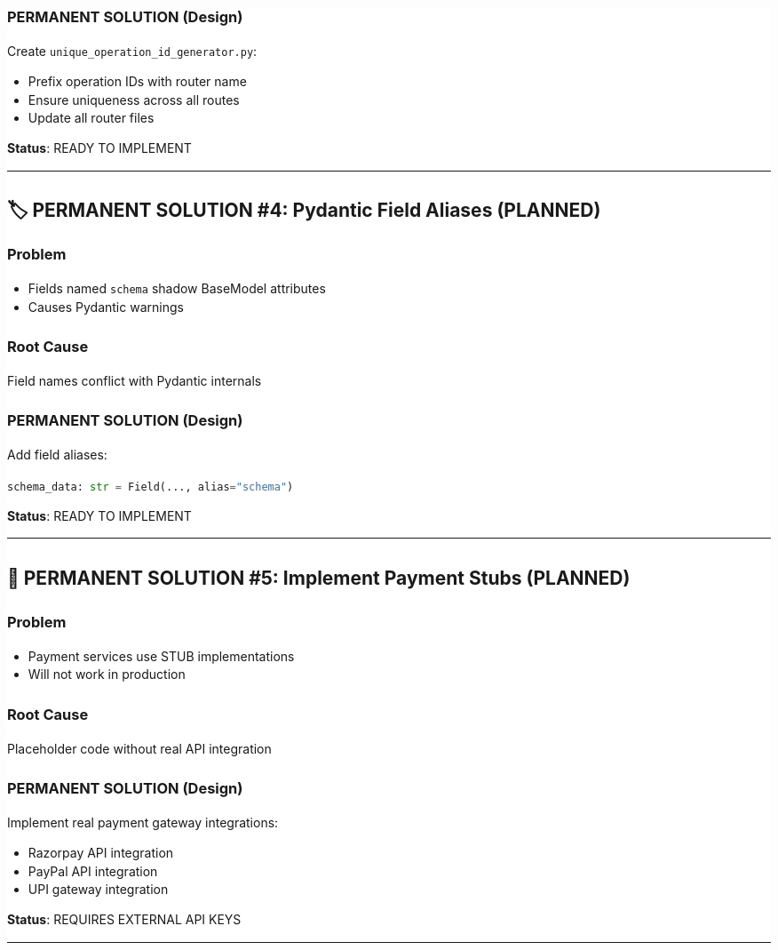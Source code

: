 ### **PERMANENT SOLUTION (Design)**

Create `unique_operation_id_generator.py`:

- Prefix operation IDs with router name
- Ensure uniqueness across all routes
- Update all router files

**Status**: READY TO IMPLEMENT

---

## 🏷️ **PERMANENT SOLUTION #4: Pydantic Field Aliases** (PLANNED)

### **Problem**
- Fields named `schema` shadow BaseModel attributes
- Causes Pydantic warnings

### **Root Cause**
Field names conflict with Pydantic internals

### **PERMANENT SOLUTION (Design)**

Add field aliases:
```python
schema_data: str = Field(..., alias="schema")
```

**Status**: READY TO IMPLEMENT

---

## 🔨 **PERMANENT SOLUTION #5: Implement Payment Stubs** (PLANNED)

### **Problem**
- Payment services use STUB implementations
- Will not work in production

### **Root Cause**
Placeholder code without real API integration

### **PERMANENT SOLUTION (Design)**

Implement real payment gateway integrations:
- Razorpay API integration
- PayPal API integration
- UPI gateway integration

**Status**: REQUIRES EXTERNAL API KEYS

---